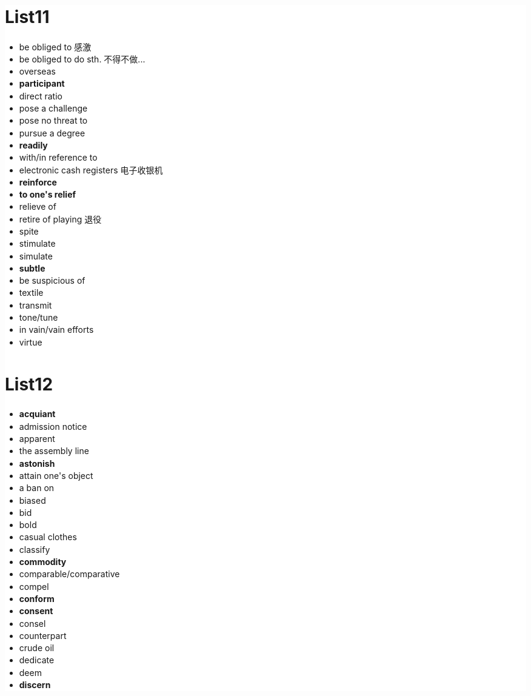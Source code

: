 # List11
- be obliged to  感激
- be obliged to do sth.  不得不做...
- overseas
- **participant**
- direct ratio
- pose a challenge
- pose no threat to
- pursue a degree
- **readily**
- with/in reference to
- electronic cash registers 电子收银机
- **reinforce**
- **to one's relief**
- relieve of
- retire of playing  退役
- spite
- stimulate
- simulate
- **subtle**
- be suspicious of
- textile
- transmit
- tone/tune
- in vain/vain efforts
- virtue

# List12
- **acquiant**
- admission notice
- apparent
- the assembly line
- **astonish**
- attain one's object
- a ban on
- biased
- bid
- bold
- casual clothes
- classify
- **commodity**
- comparable/comparative
- compel
- **conform**
- **consent**
- consel
- counterpart
- crude oil
- dedicate
- deem
- **discern**
